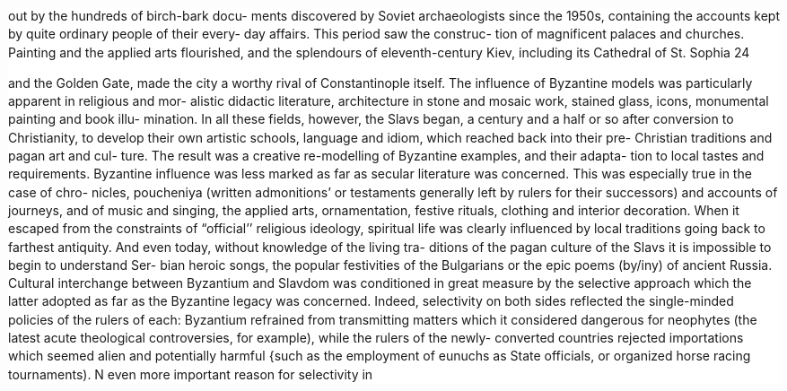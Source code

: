 out by the hundreds of birch-bark docu- 
ments discovered by Soviet archaeologists 
since the 1950s, containing the accounts 
kept by quite ordinary people of their every- 
day affairs. This period saw the construc- 
tion of magnificent palaces and churches. 
Painting and the applied arts flourished, 
and the splendours of eleventh-century 
Kiev, including its Cathedral of St. Sophia 
24 
  
and the Golden Gate, made the city a 
worthy rival of Constantinople itself. 
The influence of Byzantine models was 
particularly apparent in religious and mor- 
alistic didactic literature, architecture in 
stone and mosaic work, stained glass, 
icons, monumental painting and book illu- 
mination. In all these fields, however, the 
Slavs began, a century and a half or so 
after conversion to Christianity, to develop 
their own artistic schools, language and 
idiom, which reached back into their pre- 
Christian traditions and pagan art and cul- 
ture. The result was a creative re-modelling 
of Byzantine examples, and their adapta- 
tion to local tastes and requirements. 
Byzantine influence was less marked as 
far as secular literature was concerned. 
This was especially true in the case of chro- 
nicles, poucheniya (written admonitions’ 
or testaments generally left by rulers for 
their successors) and accounts of journeys, 
and of music and singing, the applied arts, 
ornamentation, festive rituals, clothing and 
interior decoration. 
When it escaped from the constraints of 
“official’’ religious ideology, spiritual life 
was clearly influenced by local traditions 
going back to farthest antiquity. And even 
today, without knowledge of the living tra- 
ditions of the pagan culture of the Slavs it 
is impossible to begin to understand Ser- 
bian heroic songs, the popular festivities of 
the Bulgarians or the epic poems (by/iny) of 
ancient Russia. 
Cultural interchange between Byzantium 
and Slavdom was conditioned in great 
measure by the selective approach which 
the latter adopted as far as the Byzantine 
legacy was concerned. Indeed, selectivity 
on both sides reflected the single-minded 
policies of the rulers of each: Byzantium 
refrained from transmitting matters which 
it considered dangerous for neophytes (the 
latest acute theological controversies, for 
example), while the rulers of the newly- 
converted countries rejected importations 
which seemed alien and potentially harmful 
{such as the employment of eunuchs as 
State officials, or organized horse racing 
tournaments). 
N even more important 
reason for selectivity in 